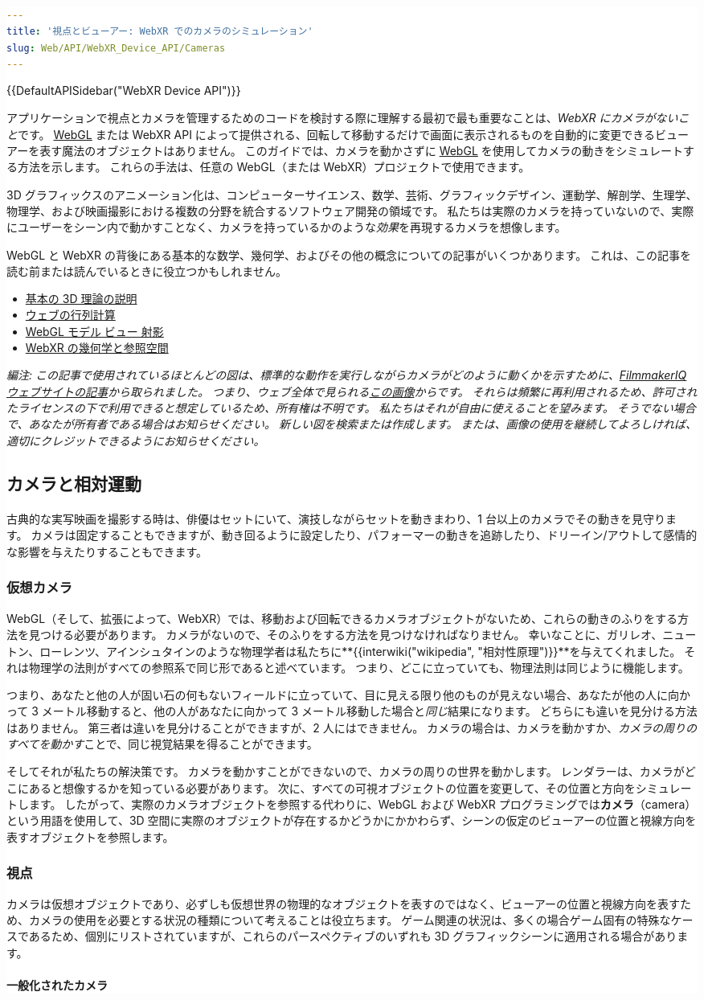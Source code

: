 ```yaml
---
title: '視点とビューアー: WebXR でのカメラのシミュレーション'
slug: Web/API/WebXR_Device_API/Cameras
---
```


{{DefaultAPISidebar("WebXR Device API")}}

アプリケーションで視点とカメラを管理するためのコードを検討する際に理解する最初で最も重要なことは、*WebXR にカメラがないこと*です。 [WebGL](/ja/docs/Web/API/WebGL_API) または WebXR API によって提供される、回転して移動するだけで画面に表示されるものを自動的に変更できるビューアーを表す魔法のオブジェクトはありません。 このガイドでは、カメラを動かさずに [WebGL](/ja/docs/Web/API/WebGL_API) を使用してカメラの動きをシミュレートする方法を示します。 これらの手法は、任意の WebGL（または WebXR）プロジェクトで使用できます。

3D グラフィックスのアニメーション化は、コンピューターサイエンス、数学、芸術、グラフィックデザイン、運動学、解剖学、生理学、物理学、および映画撮影における複数の分野を統合するソフトウェア開発の領域です。 私たちは実際のカメラを持っていないので、実際にユーザーをシーン内で動かすことなく、カメラを持っているかのような*効果*を再現するカメラを想像します。

WebGL と WebXR の背後にある基本的な数学、幾何学、およびその他の概念についての記事がいくつかあります。 これは、この記事を読む前または読んでいるときに役立つかもしれません。

- [基本の 3D 理論の説明](/ja/docs/Games/Techniques/3D_on_the_web/Basic_theory)
- [ウェブの行列計算](/ja/docs/Web/API/WebGL_API/Matrix_math_for_the_web)
- [WebGL モデル ビュー 射影](/ja/docs/Web/API/WebGL_API/WebGL_model_view_projection)
- [WebXR の幾何学と参照空間](/ja/docs/Web/API/WebXR_Device_API/Geometry)

_編注: この記事で使用されているほとんどの図は、標準的な動作を実行しながらカメラがどのように動くかを示すために、[FilmmakerIQ ウェブサイトの記事](https://filmmakeriq.com/2016/09/the-importance-and-not-so-importance-of-film-terminology/)から取られました。 つまり、ウェブ全体で見られる[この画像](https://filmmakeriq.com/wp-content/uploads/2016/09/Pan-Tilt.png)からです。 それらは頻繁に再利用されるため、許可されたライセンスの下で利用できると想定しているため、所有権は不明です。 私たちはそれが自由に使えることを望みます。 そうでない場合で、あなたが所有者である場合はお知らせください。 新しい図を検索または作成します。 または、画像の使用を継続してよろしければ、適切にクレジットできるようにお知らせください。_

## カメラと相対運動

古典的な実写映画を撮影する時は、俳優はセットにいて、演技しながらセットを動きまわり、1 台以上のカメラでその動きを見守ります。 カメラは固定することもできますが、動き回るように設定したり、パフォーマーの動きを追跡したり、ドリーイン/アウトして感情的な影響を与えたりすることもできます。

### 仮想カメラ

WebGL（そして、拡張によって、WebXR）では、移動および回転できるカメラオブジェクトがないため、これらの動きのふりをする方法を見つける必要があります。 カメラがないので、そのふりをする方法を見つけなければなりません。 幸いなことに、ガリレオ、ニュートン、ローレンツ、アインシュタインのような物理学者は私たちに**{{interwiki("wikipedia", "相対性原理")}}**を与えてくれました。 それは物理学の法則がすべての参照系で同じ形であると述べています。 つまり、どこに立っていても、物理法則は同じように機能します。

つまり、あなたと他の人が固い石の何もないフィールドに立っていて、目に見える限り他のものが見えない場合、あなたが他の人に向かって 3 メートル移動すると、他の人があなたに向かって 3 メートル移動した場合と*同じ*結果になります。 どちらにも違いを見分ける方法はありません。 第三者は違いを見分けることができますが、2 人にはできません。 カメラの場合は、カメラを動かすか、*カメラの周りのすべてを動かす*ことで、同じ視覚結果を得ることができます。

そしてそれが私たちの解決策です。 カメラを動かすことができないので、カメラの周りの世界を動かします。 レンダラーは、カメラがどこにあると想像するかを知っている必要があります。 次に、すべての可視オブジェクトの位置を変更して、その位置と方向をシミュレートします。 したがって、実際のカメラオブジェクトを参照する代わりに、WebGL および WebXR プログラミングでは**カメラ**（camera）という用語を使用して、3D 空間に実際のオブジェクトが存在するかどうかにかかわらず、シーンの仮定のビューアーの位置と視線方向を表すオブジェクトを参照します。

### 視点

カメラは仮想オブジェクトであり、必ずしも仮想世界の物理的なオブジェクトを表すのではなく、ビューアーの位置と視線方向を表すため、カメラの使用を必要とする状況の種類について考えることは役立ちます。 ゲーム関連の状況は、多くの場合ゲーム固有の特殊なケースであるため、個別にリストされていますが、これらのパースペクティブのいずれも 3D グラフィックシーンに適用される場合があります。

#### 一般化されたカメラ
